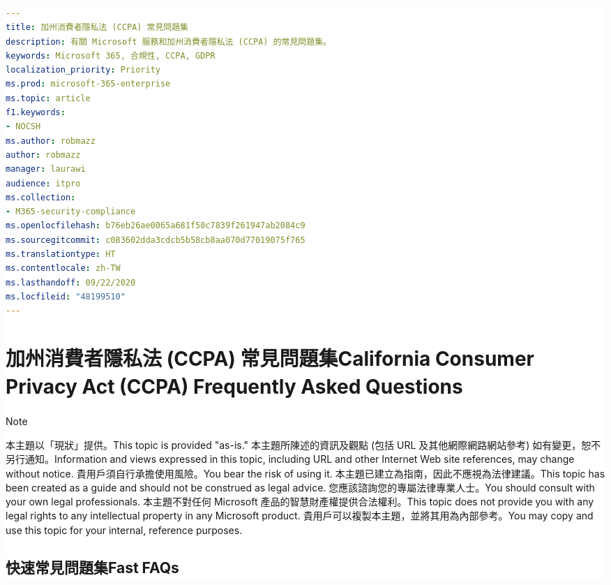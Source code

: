 ```yaml
---
title: 加州消費者隱私法 (CCPA) 常見問題集
description: 有關 Microsoft 服務和加州消費者隱私法 (CCPA) 的常見問題集。
keywords: Microsoft 365, 合規性, CCPA, GDPR
localization_priority: Priority
ms.prod: microsoft-365-enterprise
ms.topic: article
f1.keywords:
- NOCSH
ms.author: robmazz
author: robmazz
manager: laurawi
audience: itpro
ms.collection:
- M365-security-compliance
ms.openlocfilehash: b76eb26ae0065a681f50c7839f261947ab2084c9
ms.sourcegitcommit: c083602dda3cdcb5b58cb8aa070d77019075f765
ms.translationtype: HT
ms.contentlocale: zh-TW
ms.lasthandoff: 09/22/2020
ms.locfileid: "48199510"
---
```

# <a name="california-consumer-privacy-act-ccpa-frequently-asked-questions"></a><span data-ttu-id="7cd1d-104">加州消費者隱私法 (CCPA) 常見問題集</span><span class="sxs-lookup"><span data-stu-id="7cd1d-104">California Consumer Privacy Act (CCPA) Frequently Asked Questions</span></span>

> [!Note]
> <span data-ttu-id="7cd1d-105">本主題以「現狀」提供。</span><span class="sxs-lookup"><span data-stu-id="7cd1d-105">This topic is provided "as-is."</span></span> <span data-ttu-id="7cd1d-106">本主題所陳述的資訊及觀點 (包括 URL 及其他網際網路網站參考) 如有變更，恕不另行通知。</span><span class="sxs-lookup"><span data-stu-id="7cd1d-106">Information and views expressed in this topic, including URL and other Internet Web site references, may change without notice.</span></span> <span data-ttu-id="7cd1d-107">貴用戶須自行承擔使用風險。</span><span class="sxs-lookup"><span data-stu-id="7cd1d-107">You bear the risk of using it.</span></span> <span data-ttu-id="7cd1d-108">本主題已建立為指南，因此不應視為法律建議。</span><span class="sxs-lookup"><span data-stu-id="7cd1d-108">This topic has been created as a guide and should not be construed as legal advice.</span></span> <span data-ttu-id="7cd1d-109">您應該諮詢您的專屬法律專業人士。</span><span class="sxs-lookup"><span data-stu-id="7cd1d-109">You should consult with your own legal professionals.</span></span> <span data-ttu-id="7cd1d-110">本主題不對任何 Microsoft 產品的智慧財產權提供合法權利。</span><span class="sxs-lookup"><span data-stu-id="7cd1d-110">This topic does not provide you with any legal rights to any intellectual property in any Microsoft product.</span></span> <span data-ttu-id="7cd1d-111">貴用戶可以複製本主題，並將其用為內部參考。</span><span class="sxs-lookup"><span data-stu-id="7cd1d-111">You may copy and use this topic for your internal, reference purposes.</span></span>

## <a name="fast-faqs"></a><span data-ttu-id="7cd1d-112">快速常見問題集</span><span class="sxs-lookup"><span data-stu-id="7cd1d-112">Fast FAQs</span></span>
